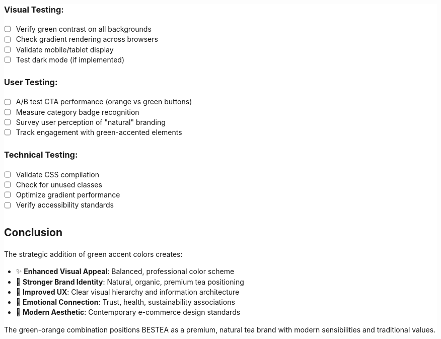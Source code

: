 ### Visual Testing:
- [ ] Verify green contrast on all backgrounds
- [ ] Check gradient rendering across browsers
- [ ] Validate mobile/tablet display
- [ ] Test dark mode (if implemented)

### User Testing:
- [ ] A/B test CTA performance (orange vs green buttons)
- [ ] Measure category badge recognition
- [ ] Survey user perception of "natural" branding
- [ ] Track engagement with green-accented elements

### Technical Testing:
- [ ] Validate CSS compilation
- [ ] Check for unused classes
- [ ] Optimize gradient performance
- [ ] Verify accessibility standards

## Conclusion

The strategic addition of green accent colors creates:
- ✨ **Enhanced Visual Appeal**: Balanced, professional color scheme
- 🌿 **Stronger Brand Identity**: Natural, organic, premium tea positioning
- 🎯 **Improved UX**: Clear visual hierarchy and information architecture
- 💚 **Emotional Connection**: Trust, health, sustainability associations
- 🎨 **Modern Aesthetic**: Contemporary e-commerce design standards

The green-orange combination positions BESTEA as a premium, natural tea brand with modern sensibilities and traditional values.
